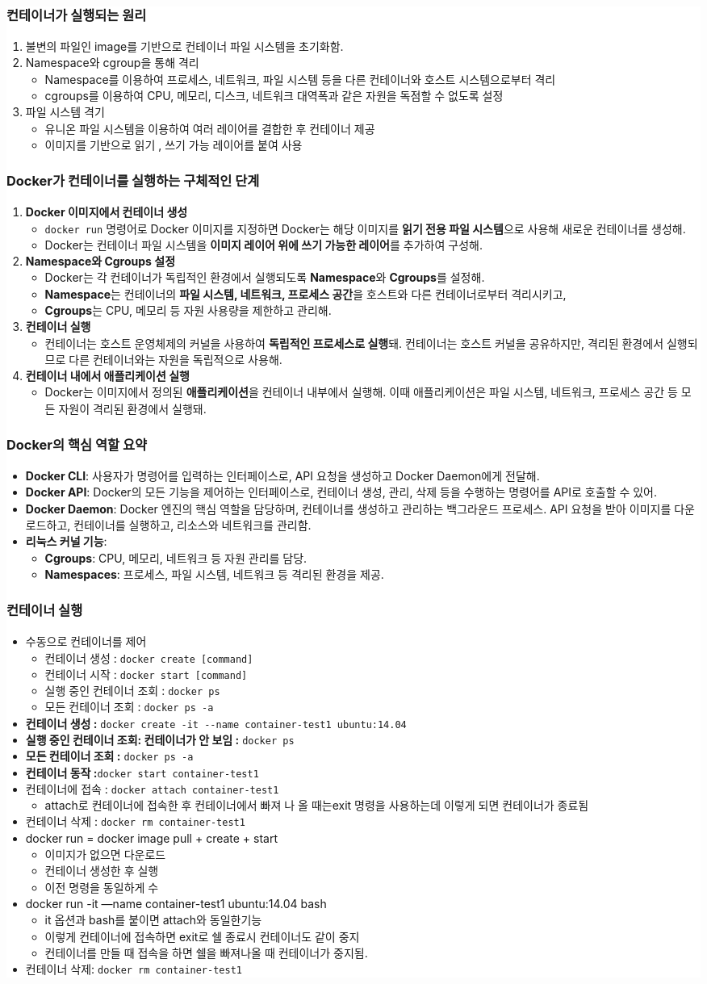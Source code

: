 ### 컨테이너가 실행되는 원리

1. 불변의 파일인 image를 기반으로 컨테이너 파일 시스템을 초기화함.
2. Namespace와 cgroup을 통해 격리
    - Namespace를 이용하여 프로세스, 네트워크, 파일 시스템 등을 다른 컨테이너와 호스트 시스템으로부터 격리
    - cgroups를 이용하여 CPU, 메모리, 디스크, 네트워크 대역폭과 같은 자원을 독점할 수 없도록 설정
3. 파일 시스템 격기
    - 유니온 파일 시스템을 이용하여 여러 레이어를 결합한 후 컨테이너 제공
    - 이미지를 기반으로 읽기 , 쓰기 가능 레이어를 붙여 사용

### Docker가 컨테이너를 실행하는 구체적인 단계

1. **Docker 이미지에서 컨테이너 생성**
    - `docker run` 명령어로 Docker 이미지를 지정하면 Docker는 해당 이미지를 **읽기 전용 파일 시스템**으로 사용해 새로운 컨테이너를 생성해.
    - Docker는 컨테이너 파일 시스템을 **이미지 레이어 위에 쓰기 가능한 레이어**를 추가하여 구성해.
2. **Namespace와 Cgroups 설정**
    - Docker는 각 컨테이너가 독립적인 환경에서 실행되도록 **Namespace**와 **Cgroups**를 설정해.
    - **Namespace**는 컨테이너의 **파일 시스템, 네트워크, 프로세스 공간**을 호스트와 다른 컨테이너로부터 격리시키고,
    - **Cgroups**는 CPU, 메모리 등 자원 사용량을 제한하고 관리해.
3. **컨테이너 실행**
    - 컨테이너는 호스트 운영체제의 커널을 사용하여 **독립적인 프로세스로 실행**돼. 컨테이너는 호스트 커널을 공유하지만, 격리된 환경에서 실행되므로 다른 컨테이너와는 자원을 독립적으로 사용해.
4. **컨테이너 내에서 애플리케이션 실행**
    - Docker는 이미지에서 정의된 **애플리케이션**을 컨테이너 내부에서 실행해. 이때 애플리케이션은 파일 시스템, 네트워크, 프로세스 공간 등 모든 자원이 격리된 환경에서 실행돼.

### Docker의 핵심 역할 요약

- **Docker CLI**: 사용자가 명령어를 입력하는 인터페이스로, API 요청을 생성하고 Docker Daemon에게 전달해.
- **Docker API**: Docker의 모든 기능을 제어하는 인터페이스로, 컨테이너 생성, 관리, 삭제 등을 수행하는 명령어를 API로 호출할 수 있어.
- **Docker Daemon**: Docker 엔진의 핵심 역할을 담당하며, 컨테이너를 생성하고 관리하는 백그라운드 프로세스. API 요청을 받아 이미지를 다운로드하고, 컨테이너를 실행하고, 리소스와 네트워크를 관리함.
- **리눅스 커널 기능**:
    - **Cgroups**: CPU, 메모리, 네트워크 등 자원 관리를 담당.
    - **Namespaces**: 프로세스, 파일 시스템, 네트워크 등 격리된 환경을 제공.

### 컨테이너 실행

- 수동으로 컨테이너를 제어
    - 컨테이너 생성 : `docker create [command]`
    - 컨테이너 시작 : `docker start [command]`
    - 실행 중인 컨테이너 조회 : `docker ps`
    - 모든 컨테이너 조회 : `docker ps -a`
- **컨테이너 생성 :** `docker create -it --name container-test1 ubuntu:14.04`
- **실행 중인 컨테이너 조회: 컨테이너가 안 보임 :** `docker ps`
- **모든 컨테이너 조회 :** `docker ps -a`
- **컨테이너 동작 :**`docker start container-test1`
- 컨테이너에 접속  : `docker attach container-test1`
    - attach로 컨테이너에 접속한 후 컨테이너에서 빠져 나 올 때는exit 명령을 사용하는데 이렇게 되면 컨테이너가 종료됨
- 컨테이너 삭제 : `docker rm container-test1`
- docker run = docker image pull + create + start
    - 이미지가 없으면 다운로드
    - 컨테이너 생성한 후 실행
    - 이전 명령을 동일하게 수
- docker run -it —name container-test1 ubuntu:14.04 bash
    - it 옵션과 bash를 붙이면 attach와 동일한기능
    - 이렇게 컨테이너에 접속하면 exit로 쉘 종료시 컨테이너도 같이 중지
    - 컨테이너를 만들 때 접속을 하면 쉘을 빠져나올 때 컨테이너가 중지됨.
- 컨테이너 삭제: `docker rm container-test1`
